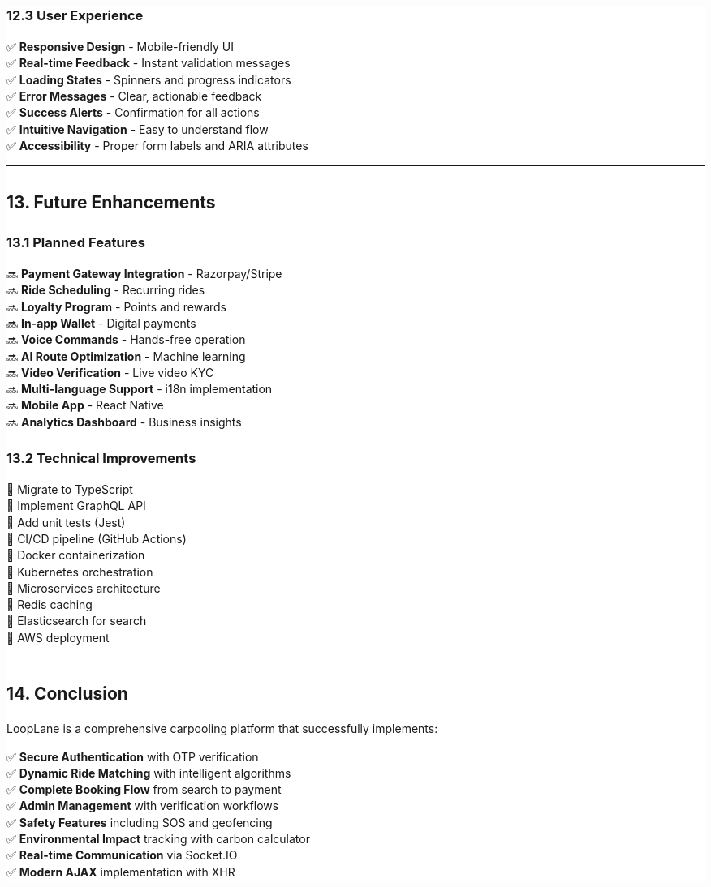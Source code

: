 ### 12.3 User Experience

✅ **Responsive Design** - Mobile-friendly UI  
✅ **Real-time Feedback** - Instant validation messages  
✅ **Loading States** - Spinners and progress indicators  
✅ **Error Messages** - Clear, actionable feedback  
✅ **Success Alerts** - Confirmation for all actions  
✅ **Intuitive Navigation** - Easy to understand flow  
✅ **Accessibility** - Proper form labels and ARIA attributes

---

## 13. Future Enhancements

### 13.1 Planned Features

🔜 **Payment Gateway Integration** - Razorpay/Stripe  
🔜 **Ride Scheduling** - Recurring rides  
🔜 **Loyalty Program** - Points and rewards  
🔜 **In-app Wallet** - Digital payments  
🔜 **Voice Commands** - Hands-free operation  
🔜 **AI Route Optimization** - Machine learning  
🔜 **Video Verification** - Live video KYC  
🔜 **Multi-language Support** - i18n implementation  
🔜 **Mobile App** - React Native  
🔜 **Analytics Dashboard** - Business insights

### 13.2 Technical Improvements

🔧 Migrate to TypeScript  
🔧 Implement GraphQL API  
🔧 Add unit tests (Jest)  
🔧 CI/CD pipeline (GitHub Actions)  
🔧 Docker containerization  
🔧 Kubernetes orchestration  
🔧 Microservices architecture  
🔧 Redis caching  
🔧 Elasticsearch for search  
🔧 AWS deployment

---

## 14. Conclusion

LoopLane is a comprehensive carpooling platform that successfully implements:

✅ **Secure Authentication** with OTP verification  
✅ **Dynamic Ride Matching** with intelligent algorithms  
✅ **Complete Booking Flow** from search to payment  
✅ **Admin Management** with verification workflows  
✅ **Safety Features** including SOS and geofencing  
✅ **Environmental Impact** tracking with carbon calculator  
✅ **Real-time Communication** via Socket.IO  
✅ **Modern AJAX** implementation with XHR  
